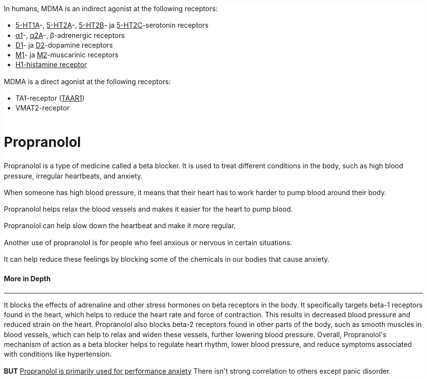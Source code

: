 In humans, MDMA is an indirect agonist at the following receptors:

- [5-HT1A](https://www.wikiwand.com/en/5-HT1A "5-HT1A")-, [5-HT2A](https://www.wikiwand.com/en/5-HT2A "5-HT2A")-, [5-HT2B](https://www.wikiwand.com/en/5-HT2B "5-HT2B")- ja [5-HT2C](https://www.wikiwand.com/en/5-HT2C "5-HT2C")-serotonin receptors[](https://www.wikiwand.com/en/MDMA#cite_note-Oeri-2021-110)
- [α1](https://www.wikiwand.com/en/Alpha-1_adrenergic_receptor "Alpha-1 adrenergic receptor")-, [α2A](https://www.wikiwand.com/en/Alpha-2A_adrenergic_receptor "Alpha-2A adrenergic receptor")-, β-adrenergic receptors[](https://www.wikiwand.com/en/MDMA#cite_note-Oeri-2021-110)
- [D1](https://www.wikiwand.com/en/Dopamine_receptor_D1 "Dopamine receptor D1")- ja [D2](https://www.wikiwand.com/en/Dopamine_receptor_D2 "Dopamine receptor D2")-dopamine receptors[](https://www.wikiwand.com/en/MDMA#cite_note-Oeri-2021-110)
- [M1](https://www.wikiwand.com/en/Muscarinic_acetylcholine_receptor_M1 "Muscarinic acetylcholine receptor M1")- ja [M2](https://www.wikiwand.com/en/Muscarinic_acetylcholine_receptor_M2 "Muscarinic acetylcholine receptor M2")-muscarinic receptors[](https://www.wikiwand.com/en/MDMA#cite_note-Oeri-2021-110)
- [H1-histamine receptor](https://www.wikiwand.com/en/Histamine_H1_receptor "Histamine H1 receptor")[](https://www.wikiwand.com/en/MDMA#cite_note-Oeri-2021-110)

MDMA is a direct agonist at the following receptors:

- TA1-receptor ([TAAR1](https://www.wikiwand.com/en/TAAR1 "TAAR1"))[](https://www.wikiwand.com/en/MDMA#cite_note-Oeri-2021-110)
- VMAT2-receptor


# Propranolol
Propranolol is a type of medicine called a beta blocker. 
It is used to treat different conditions in the body, such as high blood pressure, irregular heartbeats, and anxiety. 

When someone has high blood pressure, it means that their heart has to work harder to pump blood around their body. 

Propranolol helps relax the blood vessels and makes it easier for the heart to pump blood.

Propranolol can help slow down the heartbeat and make it more regular.

Another use of propranolol is for people who feel anxious or nervous in certain situations. 

It can help reduce these feelings by blocking some of the chemicals in our bodies that cause anxiety.
#### More in Depth 
***
It blocks the effects of adrenaline and other stress hormones on beta receptors in the body. It specifically targets beta-1 receptors found in the heart, which helps to reduce the heart rate and force of contraction. This results in decreased blood pressure and reduced strain on the heart. Propranolol also blocks beta-2 receptors found in other parts of the body, such as smooth muscles in blood vessels, which can help to relax and widen these vessels, further lowering blood pressure. Overall, Propranolol's mechanism of action as a beta blocker helps to regulate heart rhythm, lower blood pressure, and reduce symptoms associated with conditions like hypertension.

**BUT** <u>Propranolol is primarily used for performance anxiety</u> 
There isn't strong correlation to others except panic disorder. 
